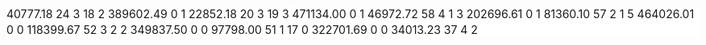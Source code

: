    <td style="text-align:right;"> 40777.18 </td>
   <td style="text-align:right;"> 24 </td>
   <td style="text-align:right;"> 3 </td>
   <td style="text-align:right;"> 18 </td>
   <td style="text-align:right;"> 2 </td>
   <td style="text-align:right;"> 389602.49 </td>
   <td style="text-align:left;"> 0 </td>
   <td style="text-align:left;"> 1 </td>
  </tr>
  <tr>
   <td style="text-align:right;"> 22852.18 </td>
   <td style="text-align:right;"> 20 </td>
   <td style="text-align:right;"> 3 </td>
   <td style="text-align:right;"> 19 </td>
   <td style="text-align:right;"> 3 </td>
   <td style="text-align:right;"> 471134.00 </td>
   <td style="text-align:left;"> 0 </td>
   <td style="text-align:left;"> 1 </td>
  </tr>
  <tr>
   <td style="text-align:right;"> 46972.72 </td>
   <td style="text-align:right;"> 58 </td>
   <td style="text-align:right;"> 4 </td>
   <td style="text-align:right;"> 1 </td>
   <td style="text-align:right;"> 3 </td>
   <td style="text-align:right;"> 202696.61 </td>
   <td style="text-align:left;"> 0 </td>
   <td style="text-align:left;"> 1 </td>
  </tr>
  <tr>
   <td style="text-align:right;"> 81360.10 </td>
   <td style="text-align:right;"> 57 </td>
   <td style="text-align:right;"> 2 </td>
   <td style="text-align:right;"> 1 </td>
   <td style="text-align:right;"> 5 </td>
   <td style="text-align:right;"> 464026.01 </td>
   <td style="text-align:left;"> 0 </td>
   <td style="text-align:left;"> 0 </td>
  </tr>
  <tr>
   <td style="text-align:right;"> 118399.67 </td>
   <td style="text-align:right;"> 52 </td>
   <td style="text-align:right;"> 3 </td>
   <td style="text-align:right;"> 2 </td>
   <td style="text-align:right;"> 2 </td>
   <td style="text-align:right;"> 349837.50 </td>
   <td style="text-align:left;"> 0 </td>
   <td style="text-align:left;"> 0 </td>
  </tr>
  <tr>
   <td style="text-align:right;"> 97798.00 </td>
   <td style="text-align:right;"> 51 </td>
   <td style="text-align:right;"> 1 </td>
   <td style="text-align:right;"> 17 </td>
   <td style="text-align:right;"> 0 </td>
   <td style="text-align:right;"> 322701.69 </td>
   <td style="text-align:left;"> 0 </td>
   <td style="text-align:left;"> 0 </td>
  </tr>
  <tr>
   <td style="text-align:right;"> 34013.23 </td>
   <td style="text-align:right;"> 37 </td>
   <td style="text-align:right;"> 4 </td>
   <td style="text-align:right;"> 2 </td>
